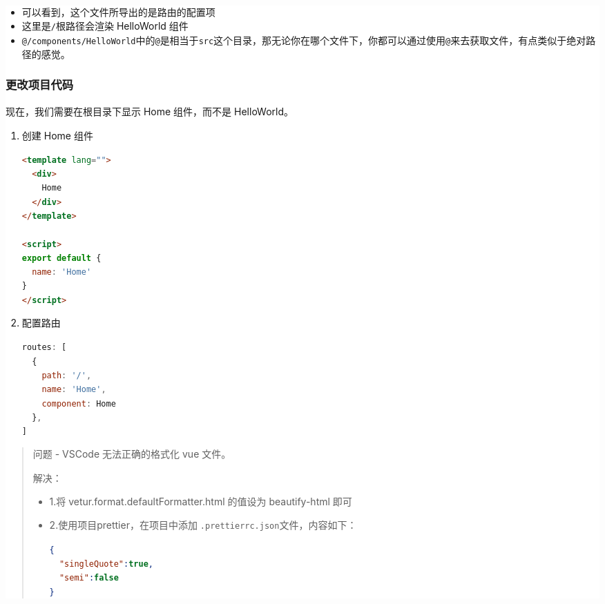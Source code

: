 - 可以看到，这个文件所导出的是路由的配置项
- 这里是`/`根路径会渲染 HelloWorld 组件
- `@/components/HelloWorld`中的`@`是相当于`src`这个目录，那无论你在哪个文件下，你都可以通过使用`@`来去获取文件，有点类似于绝对路径的感觉。



### 更改项目代码

现在，我们需要在根目录下显示 Home 组件，而不是 HelloWorld。

1. 创建 Home 组件

   ```html
   <template lang="">
     <div>
       Home
     </div>
   </template>
   
   <script>
   export default {
     name: 'Home'
   }
   </script>
   ```

2. 配置路由

   ```js
   routes: [
     {
       path: '/',
       name: 'Home',
       component: Home
     },
   ]
   ```



> 问题 - VSCode 无法正确的格式化 vue 文件。
>
> 解决：
>
> - 1.将 vetur.format.defaultFormatter.html 的值设为 beautify-html 即可
>
> - 2.使用项目prettier，在项目中添加 `.prettierrc.json`文件，内容如下：
>
>   ```json
>   {
>     "singleQuote":true,
>     "semi":false
>   }
>   ```


